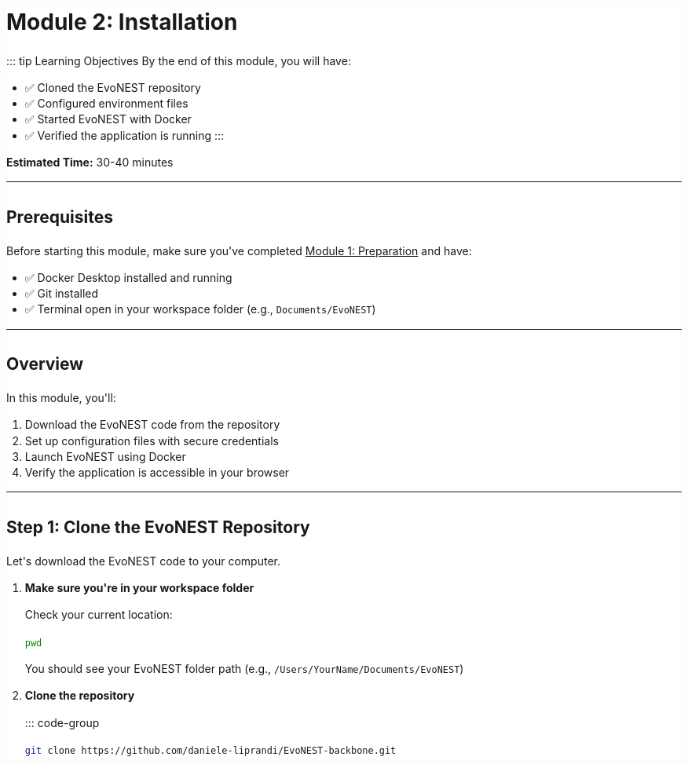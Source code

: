 # Module 2: Installation

::: tip Learning Objectives
By the end of this module, you will have:
- ✅ Cloned the EvoNEST repository
- ✅ Configured environment files
- ✅ Started EvoNEST with Docker
- ✅ Verified the application is running
:::

**Estimated Time:** 30-40 minutes

---

## Prerequisites

Before starting this module, make sure you've completed [Module 1: Preparation](/workshop/01-preparation) and have:
- ✅ Docker Desktop installed and running
- ✅ Git installed
- ✅ Terminal open in your workspace folder (e.g., `Documents/EvoNEST`)

---

## Overview

In this module, you'll:
1. Download the EvoNEST code from the repository
2. Set up configuration files with secure credentials
3. Launch EvoNEST using Docker
4. Verify the application is accessible in your browser

---

## Step 1: Clone the EvoNEST Repository

Let's download the EvoNEST code to your computer.

1. **Make sure you're in your workspace folder**

   Check your current location:
   ```bash
   pwd
   ```

   You should see your EvoNEST folder path (e.g., `/Users/YourName/Documents/EvoNEST`)

2. **Clone the repository**

   ::: code-group
   ```bash [HTTPS (Recommended)]
   git clone https://github.com/daniele-liprandi/EvoNEST-backbone.git
   ```
